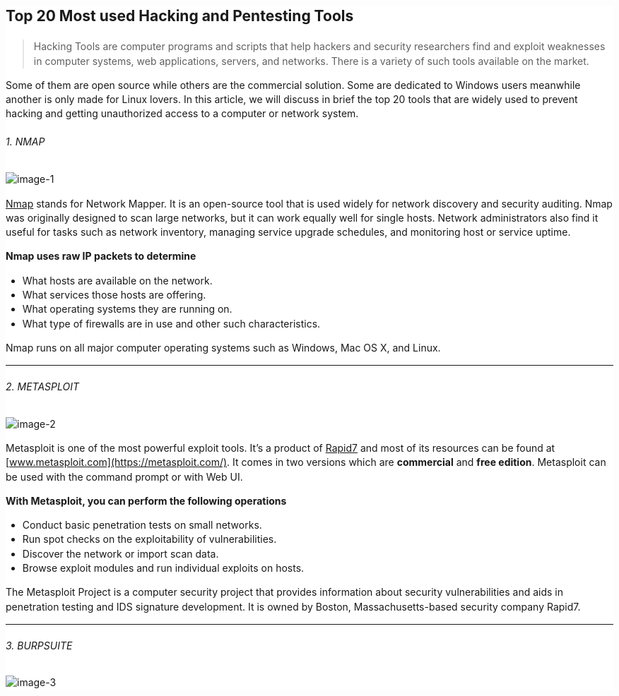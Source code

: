 ## Top 20 Most used Hacking and Pentesting Tools

> Hacking Tools are computer programs and scripts that help hackers and security researchers find and exploit weaknesses in computer systems, web applications, servers, and networks. There is a variety of such tools available on the market.

Some of them are open source while others are the commercial solution. Some are dedicated to Windows users meanwhile another is only made for Linux lovers. In this article, we will discuss in brief the top 20 tools that are widely used to prevent hacking and getting unauthorized access to a computer or network system.

###### 1. NMAP

![image-1](https://raw.githubusercontent.com/cybsploit/tutorials/master/medias/3f50658f30aaa5da86dae9acdaf0e4b6-1.png "Image-1")

[Nmap](https://nmap.org/) stands for Network Mapper. It is an open-source tool that is used widely for network discovery and security auditing. Nmap was originally designed to scan large networks, but it can work equally well for single hosts. Network administrators also find it useful for tasks such as network inventory, managing service upgrade schedules, and monitoring host or service uptime.

**Nmap uses raw IP packets to determine**

- What hosts are available on the network.
- What services those hosts are offering.
- What operating systems they are running on.
- What type of firewalls are in use and other such characteristics.

Nmap runs on all major computer operating systems such as Windows, Mac OS X, and Linux.

* * *

###### 2. METASPLOIT

![image-2](https://raw.githubusercontent.com/cybsploit/tutorials/master/medias/3f50658f30aaa5da86dae9acdaf0e4b6-2.png "Image-2")

Metasploit is one of the most powerful exploit tools. It’s a product of [Rapid7](https://www.rapid7.com/) and most of its resources can be found at [www.metasploit.com](https://metasploit.com/). It comes in two versions which are **commercial** and **free edition**. Metasploit can be used with the command prompt or with Web UI.

**With Metasploit, you can perform the following operations**

- Conduct basic penetration tests on small networks.
- Run spot checks on the exploitability of vulnerabilities.
- Discover the network or import scan data.
- Browse exploit modules and run individual exploits on hosts.

The Metasploit Project is a computer security project that provides information about security vulnerabilities and aids in penetration testing and IDS signature development. It is owned by Boston, Massachusetts-based security company Rapid7.

* * *

###### 3. BURPSUITE

![image-3](https://raw.githubusercontent.com/cybsploit/tutorials/master/medias/3f50658f30aaa5da86dae9acdaf0e4b6-3.png "Image-3")
